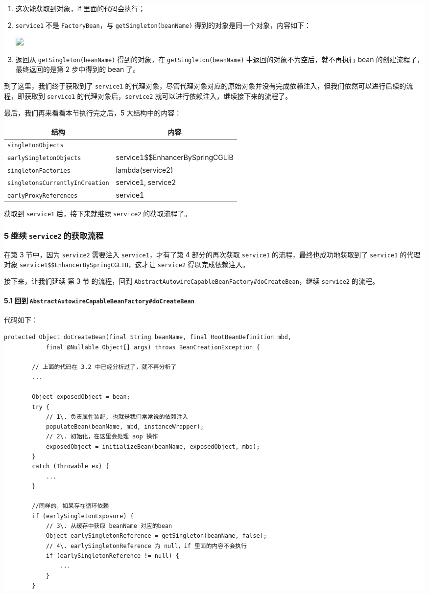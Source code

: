 1. 这次能获取到对象，if 里面的代码会执行；

2. `service1` 不是 `FactoryBean`，与 `getSingleton(beanName)` 得到的对象是同一个对象，内容如下：

   ![](https://java-tutorial.oss-cn-shanghai.aliyuncs.com/up-0cd9c129bf2387d85a7bee4f4e135143f63.png)

3. 返回从 `getSingleton(beanName)` 得到的对象，在 `getSingleton(beanName)` 中返回的对象不为空后，就不再执行 bean 的创建流程了，最终返回的是第 2 步中得到的 bean 了。

到了这里，我们终于获取到了 `service1` 的代理对象，尽管代理对象对应的原始对象并没有完成依赖注入，但我们依然可以进行后续的流程，即获取到 `service1` 的代理对象后，`service2` 就可以进行依赖注入，继续接下来的流程了。

最后，我们再来看看本节执行完之后，5 大结构中的内容：

| 结构                            | 内容                            |
| ------------------------------- | ------------------------------- |
| `singletonObjects`              |                                 |
| `earlySingletonObjects`         | service1$$EnhancerBySpringCGLIB |
| `singletonFactories`            | lambda(service2)                |
| `singletonsCurrentlyInCreation` | service1, service2              |
| `earlyProxyReferences`          | service1                        |

获取到 `service1` 后，接下来就继续 `service2` 的获取流程了。

### 5 继续 `service2` 的获取流程

在第 3 节中，因为 `service2` 需要注入 `service1`，才有了第 4 部分的再次获取 `service1` 的流程，最终也成功地获取到了 `service1` 的代理对象 `service1$$EnhancerBySpringCGLIB`，这才让 `service2` 得以完成依赖注入。

接下来，让我们延续 第 3 节 的流程，回到 `AbstractAutowireCapableBeanFactory#doCreateBean`，继续 `service2` 的流程。

#### 5.1 回到 `AbstractAutowireCapableBeanFactory#doCreateBean`

代码如下：

```
protected Object doCreateBean(final String beanName, final RootBeanDefinition mbd, 
            final @Nullable Object[] args) throws BeanCreationException {

        // 上面的代码在 3.2 中已经分析过了，就不再分析了
        ...

        Object exposedObject = bean;
        try {
            // 1\. 负责属性装配, 也就是我们常常说的依赖注入
            populateBean(beanName, mbd, instanceWrapper);
            // 2\. 初始化，在这里会处理 aop 操作
            exposedObject = initializeBean(beanName, exposedObject, mbd);
        }
        catch (Throwable ex) {
            ...
        }

        //同样的，如果存在循环依赖
        if (earlySingletonExposure) {
            // 3\. 从缓存中获取 beanName 对应的bean
            Object earlySingletonReference = getSingleton(beanName, false);
            // 4\. earlySingletonReference 为 null，if 里面的内容不会执行
            if (earlySingletonReference != null) {
                ...
            }
        }

```
